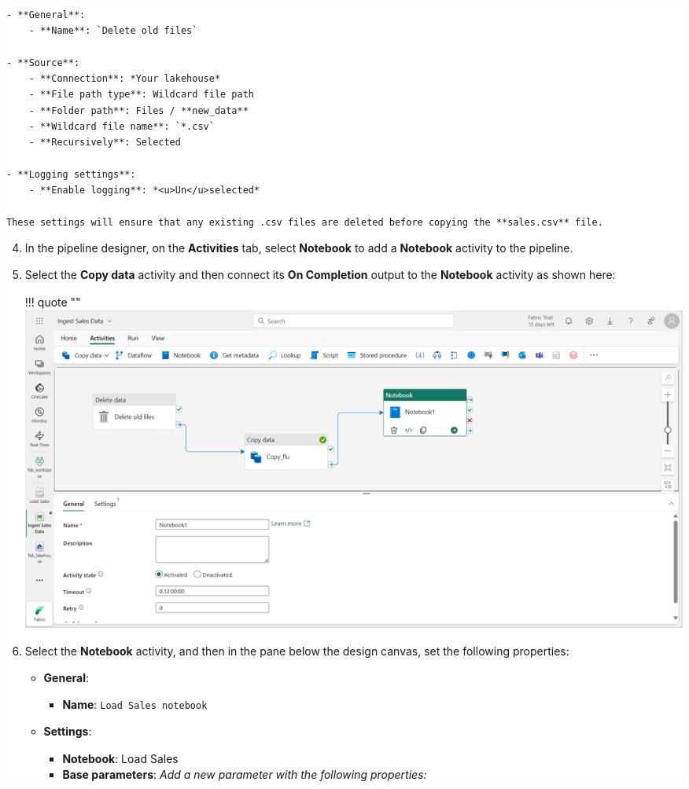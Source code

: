     - **General**:
        - **Name**: `Delete old files`

    - **Source**:
        - **Connection**: *Your lakehouse*
        - **File path type**: Wildcard file path
        - **Folder path**: Files / **new_data**
        - **Wildcard file name**: `*.csv`
        - **Recursively**: Selected

    - **Logging settings**:
        - **Enable logging**: *<u>Un</u>selected*

    These settings will ensure that any existing .csv files are deleted before copying the **sales.csv** file.

4. In the pipeline designer, on the **Activities** tab, select **Notebook** to add a **Notebook** activity to the pipeline.

5. Select the **Copy data** activity and then connect its **On Completion** output to the **Notebook** activity as shown here:

    !!! quote ""
        ![Screenshot of a pipeline with Copy Data and Notebook activities.](../img/04-pipeline.png)

6. Select the **Notebook** activity, and then in the pane below the design canvas, set the following properties:

    - **General**:
        - **Name**: `Load Sales notebook`

    - **Settings**:
        - **Notebook**: Load Sales
        - **Base parameters**: *Add a new parameter with the following properties:*

